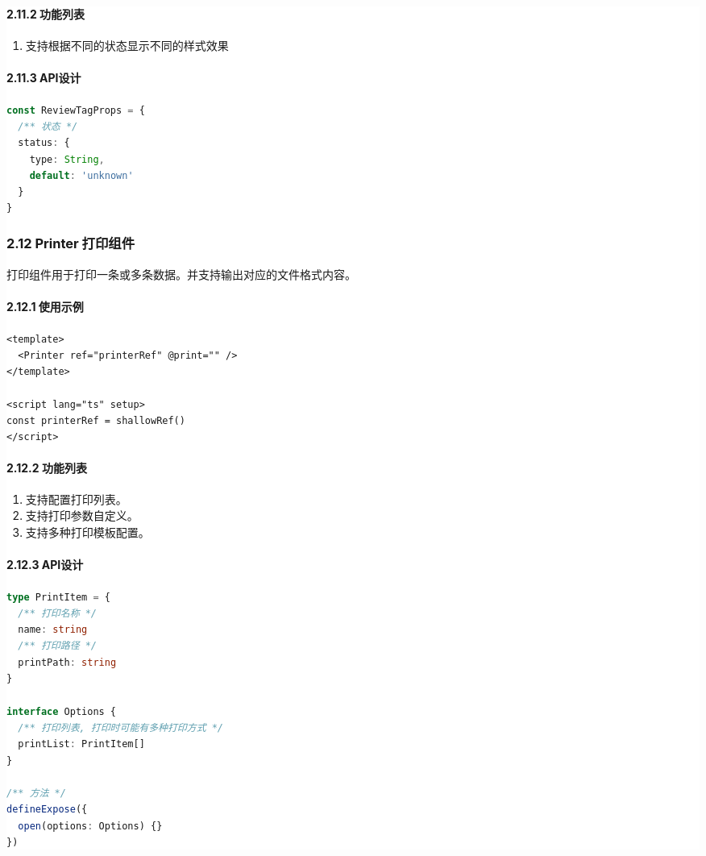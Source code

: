 #### 2.11.2 功能列表

1. 支持根据不同的状态显示不同的样式效果

#### 2.11.3 API设计

```ts
const ReviewTagProps = {
  /** 状态 */
  status: {
    type: String,
    default: 'unknown'
  }
}
```

### 2.12 Printer 打印组件

打印组件用于打印一条或多条数据。并支持输出对应的文件格式内容。

#### 2.12.1 使用示例

```vue
<template>
  <Printer ref="printerRef" @print="" />
</template>

<script lang="ts" setup>
const printerRef = shallowRef()
</script>
```

#### 2.12.2 功能列表

1. 支持配置打印列表。
2. 支持打印参数自定义。
3. 支持多种打印模板配置。

#### 2.12.3 API设计

```ts
type PrintItem = {
  /** 打印名称 */
  name: string
  /** 打印路径 */
  printPath: string
}

interface Options {
  /** 打印列表, 打印时可能有多种打印方式 */
  printList: PrintItem[]
}

/** 方法 */
defineExpose({
  open(options: Options) {}
})
```
